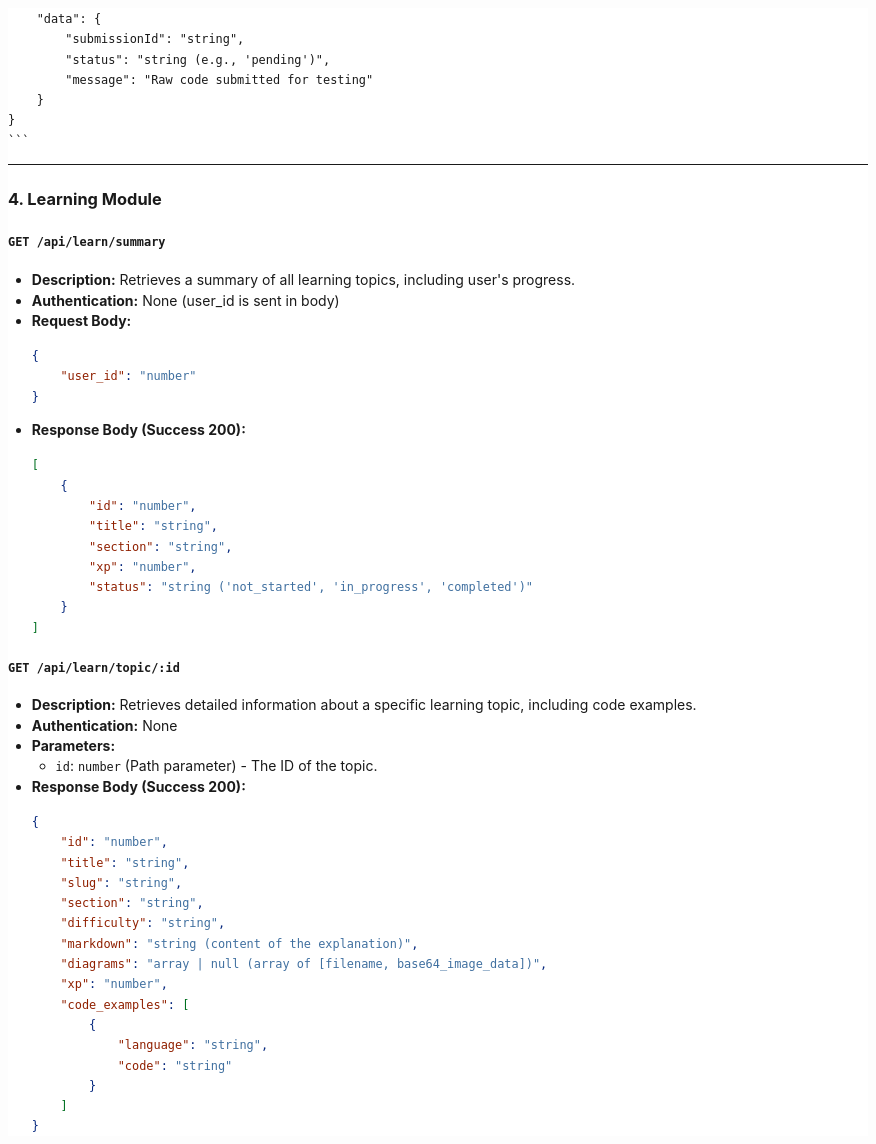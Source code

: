        "data": {
            "submissionId": "string",
            "status": "string (e.g., 'pending')",
            "message": "Raw code submitted for testing"
        }
    }
    ```

---

### 4. Learning Module

#### `GET /api/learn/summary`
*   **Description:** Retrieves a summary of all learning topics, including user's progress.
*   **Authentication:** None (user_id is sent in body)
*   **Request Body:**
    ```json
    {
        "user_id": "number"
    }
    ```
*   **Response Body (Success 200):**
    ```json
    [
        {
            "id": "number",
            "title": "string",
            "section": "string",
            "xp": "number",
            "status": "string ('not_started', 'in_progress', 'completed')"
        }
    ]
    ```

#### `GET /api/learn/topic/:id`
*   **Description:** Retrieves detailed information about a specific learning topic, including code examples.
*   **Authentication:** None
*   **Parameters:**
    *   `id`: `number` (Path parameter) - The ID of the topic.
*   **Response Body (Success 200):**
    ```json
    {
        "id": "number",
        "title": "string",
        "slug": "string",
        "section": "string",
        "difficulty": "string",
        "markdown": "string (content of the explanation)",
        "diagrams": "array | null (array of [filename, base64_image_data])",
        "xp": "number",
        "code_examples": [
            {
                "language": "string",
                "code": "string"
            }
        ]
    }
    ```
